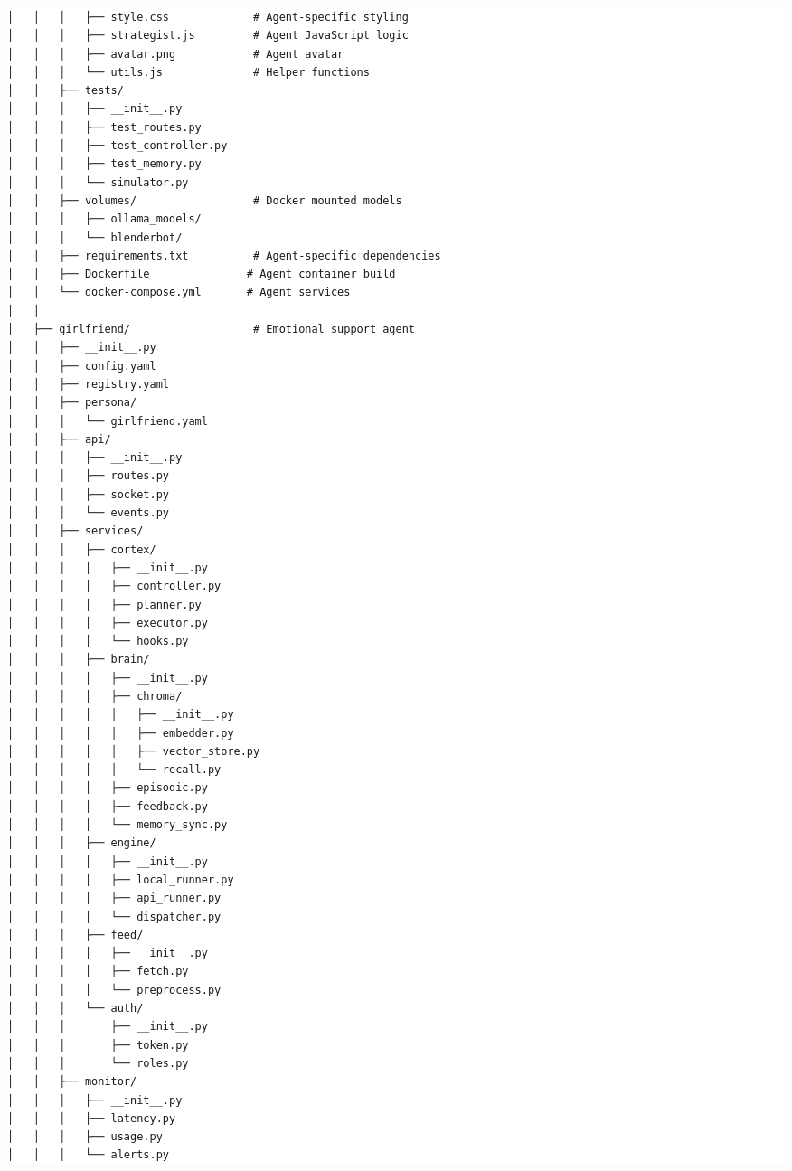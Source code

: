 ```
│   │   │   ├── style.css             # Agent-specific styling
│   │   │   ├── strategist.js         # Agent JavaScript logic
│   │   │   ├── avatar.png            # Agent avatar
│   │   │   └── utils.js              # Helper functions
│   │   ├── tests/
│   │   │   ├── __init__.py
│   │   │   ├── test_routes.py
│   │   │   ├── test_controller.py
│   │   │   ├── test_memory.py
│   │   │   └── simulator.py
│   │   ├── volumes/                  # Docker mounted models
│   │   │   ├── ollama_models/
│   │   │   └── blenderbot/
│   │   ├── requirements.txt          # Agent-specific dependencies
│   │   ├── Dockerfile               # Agent container build
│   │   └── docker-compose.yml       # Agent services
│   │
│   ├── girlfriend/                   # Emotional support agent
│   │   ├── __init__.py
│   │   ├── config.yaml
│   │   ├── registry.yaml
│   │   ├── persona/
│   │   │   └── girlfriend.yaml
│   │   ├── api/
│   │   │   ├── __init__.py
│   │   │   ├── routes.py
│   │   │   ├── socket.py
│   │   │   └── events.py
│   │   ├── services/
│   │   │   ├── cortex/
│   │   │   │   ├── __init__.py
│   │   │   │   ├── controller.py
│   │   │   │   ├── planner.py
│   │   │   │   ├── executor.py
│   │   │   │   └── hooks.py
│   │   │   ├── brain/
│   │   │   │   ├── __init__.py
│   │   │   │   ├── chroma/
│   │   │   │   │   ├── __init__.py
│   │   │   │   │   ├── embedder.py
│   │   │   │   │   ├── vector_store.py
│   │   │   │   │   └── recall.py
│   │   │   │   ├── episodic.py
│   │   │   │   ├── feedback.py
│   │   │   │   └── memory_sync.py
│   │   │   ├── engine/
│   │   │   │   ├── __init__.py
│   │   │   │   ├── local_runner.py
│   │   │   │   ├── api_runner.py
│   │   │   │   └── dispatcher.py
│   │   │   ├── feed/
│   │   │   │   ├── __init__.py
│   │   │   │   ├── fetch.py
│   │   │   │   └── preprocess.py
│   │   │   └── auth/
│   │   │       ├── __init__.py
│   │   │       ├── token.py
│   │   │       └── roles.py
│   │   ├── monitor/
│   │   │   ├── __init__.py
│   │   │   ├── latency.py
│   │   │   ├── usage.py
│   │   │   └── alerts.py
```